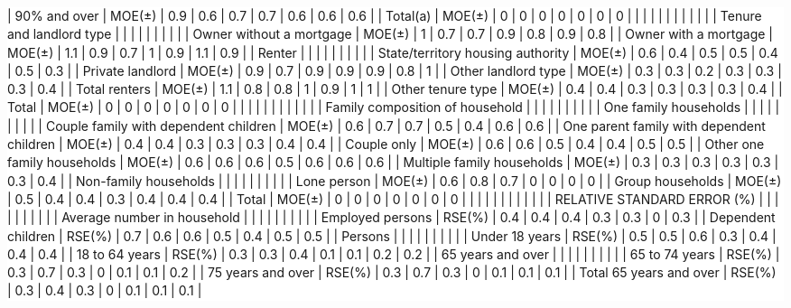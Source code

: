 | 90% and over | MOE(±) | 0.9 | 0.6 | 0.7 | 0.7 | 0.6 | 0.6 | 0.6 |
| Total(a) | MOE(±) | 0 | 0 | 0 | 0 | 0 | 0 | 0 |
| | | | | | | | | |
| Tenure and landlord type | | | | | | | | |
| Owner without a mortgage | MOE(±) | 1 | 0.7 | 0.7 | 0.9 | 0.8 | 0.9 | 0.8 |
| Owner with a mortgage | MOE(±) | 1.1 | 0.9 | 0.7 | 1 | 0.9 | 1.1 | 0.9 |
| Renter | | | | | | | | |
| State/territory housing authority | MOE(±) | 0.6 | 0.4 | 0.5 | 0.5 | 0.4 | 0.5 | 0.3 |
| Private landlord | MOE(±) | 0.9 | 0.7 | 0.9 | 0.9 | 0.9 | 0.8 | 1 |
| Other landlord type | MOE(±) | 0.3 | 0.3 | 0.2 | 0.3 | 0.3 | 0.3 | 0.4 |
| Total renters | MOE(±) | 1.1 | 0.8 | 0.8 | 1 | 0.9 | 1 | 1 |
| Other tenure type | MOE(±) | 0.4 | 0.4 | 0.3 | 0.3 | 0.3 | 0.3 | 0.4 |
| Total | MOE(±) | 0 | 0 | 0 | 0 | 0 | 0 | 0 |
| | | | | | | | | |
| Family composition of household | | | | | | | | |
| One family households | | | | | | | | |
| Couple family with dependent children | MOE(±) | 0.6 | 0.7 | 0.7 | 0.5 | 0.4 | 0.6 | 0.6 |
| One parent family with dependent children | MOE(±) | 0.4 | 0.4 | 0.3 | 0.3 | 0.3 | 0.4 | 0.4 |
| Couple only | MOE(±) | 0.6 | 0.6 | 0.5 | 0.4 | 0.4 | 0.5 | 0.5 |
| Other one family households | MOE(±) | 0.6 | 0.6 | 0.6 | 0.5 | 0.6 | 0.6 | 0.6 |
| Multiple family households | MOE(±) | 0.3 | 0.3 | 0.3 | 0.3 | 0.3 | 0.3 | 0.4 |
| Non-family households | | | | | | | | |
| Lone person | MOE(±) | 0.6 | 0.8 | 0.7 | 0 | 0 | 0 | 0 |
| Group households | MOE(±) | 0.5 | 0.4 | 0.4 | 0.3 | 0.4 | 0.4 | 0.4 |
| Total | MOE(±) | 0 | 0 | 0 | 0 | 0 | 0 | 0 |
| | | | | | | | | |
| RELATIVE STANDARD ERROR (%) | | | | | | | | |
| Average number in household | | | | | | | | |
| Employed persons | RSE(%) | 0.4 | 0.4 | 0.4 | 0.3 | 0.3 | 0 | 0.3 |
| Dependent children | RSE(%) | 0.7 | 0.6 | 0.6 | 0.5 | 0.4 | 0.5 | 0.5 |
| Persons | | | | | | | | |
| Under 18 years | RSE(%) | 0.5 | 0.5 | 0.6 | 0.3 | 0.4 | 0.4 | 0.4 |
| 18 to 64 years | RSE(%) | 0.3 | 0.3 | 0.4 | 0.1 | 0.1 | 0.2 | 0.2 |
| 65 years and over | | | | | | | | |
| 65 to 74 years | RSE(%) | 0.3 | 0.7 | 0.3 | 0 | 0.1 | 0.1 | 0.2 |
| 75 years and over | RSE(%) | 0.3 | 0.7 | 0.3 | 0 | 0.1 | 0.1 | 0.1 |
| Total 65 years and over | RSE(%) | 0.3 | 0.4 | 0.3 | 0 | 0.1 | 0.1 | 0.1 |